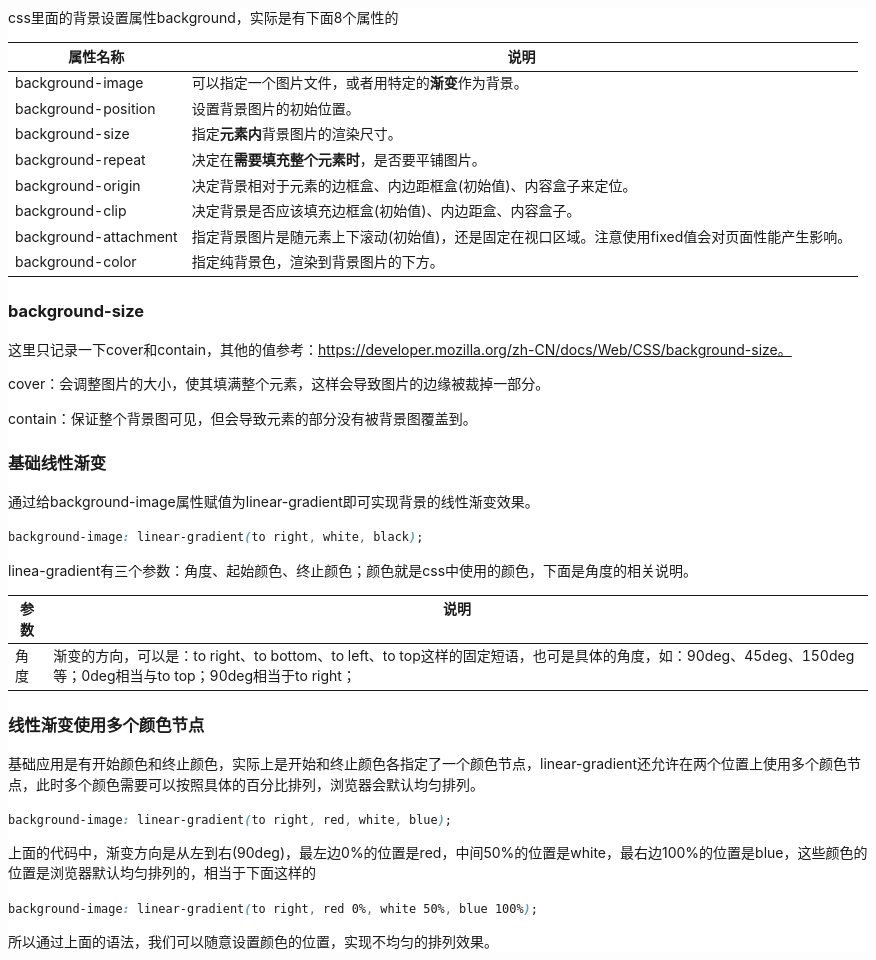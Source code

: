 css里面的背景设置属性background，实际是有下面8个属性的

| 属性名称              | 说明                                                         |
| --------------------- | ------------------------------------------------------------ |
| background-image      | 可以指定一个图片文件，或者用特定的**渐变**作为背景。         |
| background-position   | 设置背景图片的初始位置。                                     |
| background-size       | 指定**元素内**背景图片的渲染尺寸。                           |
| background-repeat     | 决定在**需要填充整个元素时**，是否要平铺图片。               |
| background-origin     | 决定背景相对于元素的边框盒、内边距框盒(初始值)、内容盒子来定位。 |
| background-clip       | 决定背景是否应该填充边框盒(初始值)、内边距盒、内容盒子。     |
| background-attachment | 指定背景图片是随元素上下滚动(初始值)，还是固定在视口区域。注意使用fixed值会对页面性能产生影响。 |
| background-color      | 指定纯背景色，渲染到背景图片的下方。                         |

### background-size

这里只记录一下cover和contain，其他的值参考：https://developer.mozilla.org/zh-CN/docs/Web/CSS/background-size。

cover：会调整图片的大小，使其填满整个元素，这样会导致图片的边缘被裁掉一部分。

contain：保证整个背景图可见，但会导致元素的部分没有被背景图覆盖到。

### 基础线性渐变

通过给background-image属性赋值为linear-gradient即可实现背景的线性渐变效果。

```css
background-image: linear-gradient(to right, white, black);
```

linea-gradient有三个参数：角度、起始颜色、终止颜色；颜色就是css中使用的颜色，下面是角度的相关说明。

| 参数 | 说明                                                         |
| ---- | ------------------------------------------------------------ |
| 角度 | 渐变的方向，可以是：to right、to bottom、to left、to top这样的固定短语，也可是具体的角度，如：90deg、45deg、150deg等；0deg相当与to top；90deg相当于to right； |

### 线性渐变使用多个颜色节点

基础应用是有开始颜色和终止颜色，实际上是开始和终止颜色各指定了一个颜色节点，linear-gradient还允许在两个位置上使用多个颜色节点，此时多个颜色需要可以按照具体的百分比排列，浏览器会默认均匀排列。

```css
background-image: linear-gradient(to right, red, white, blue);
```

上面的代码中，渐变方向是从左到右(90deg)，最左边0%的位置是red，中间50%的位置是white，最右边100%的位置是blue，这些颜色的位置是浏览器默认均匀排列的，相当于下面这样的

```css
background-image: linear-gradient(to right, red 0%, white 50%, blue 100%);
```

所以通过上面的语法，我们可以随意设置颜色的位置，实现不均匀的排列效果。
